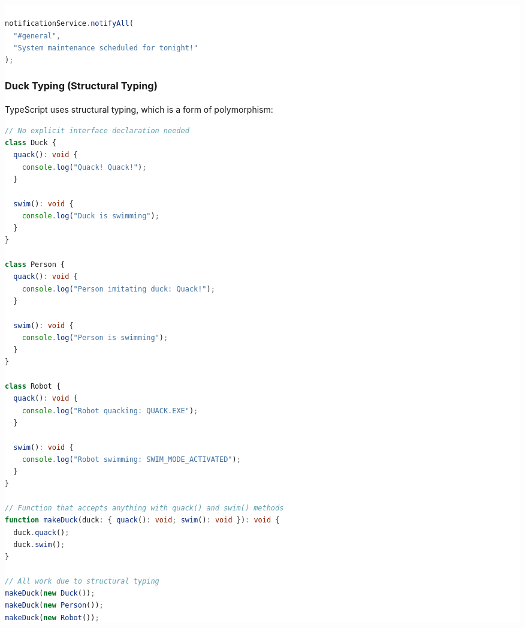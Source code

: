 ```typescript

notificationService.notifyAll(
  "#general",
  "System maintenance scheduled for tonight!"
);
```

### Duck Typing (Structural Typing)

TypeScript uses structural typing, which is a form of polymorphism:

```typescript
// No explicit interface declaration needed
class Duck {
  quack(): void {
    console.log("Quack! Quack!");
  }

  swim(): void {
    console.log("Duck is swimming");
  }
}

class Person {
  quack(): void {
    console.log("Person imitating duck: Quack!");
  }

  swim(): void {
    console.log("Person is swimming");
  }
}

class Robot {
  quack(): void {
    console.log("Robot quacking: QUACK.EXE");
  }

  swim(): void {
    console.log("Robot swimming: SWIM_MODE_ACTIVATED");
  }
}

// Function that accepts anything with quack() and swim() methods
function makeDuck(duck: { quack(): void; swim(): void }): void {
  duck.quack();
  duck.swim();
}

// All work due to structural typing
makeDuck(new Duck());
makeDuck(new Person());
makeDuck(new Robot());
```
